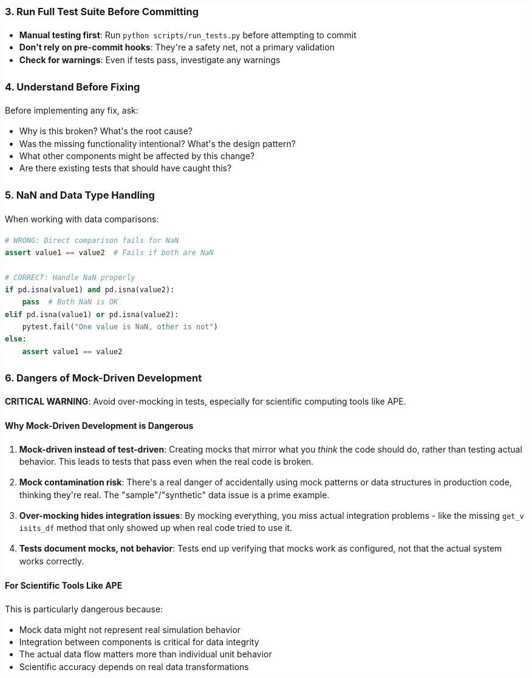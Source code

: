 ### 3. Run Full Test Suite Before Committing
- **Manual testing first**: Run `python scripts/run_tests.py` before attempting to commit
- **Don't rely on pre-commit hooks**: They're a safety net, not a primary validation
- **Check for warnings**: Even if tests pass, investigate any warnings

### 4. Understand Before Fixing
Before implementing any fix, ask:
- Why is this broken? What's the root cause?
- Was the missing functionality intentional? What's the design pattern?
- What other components might be affected by this change?
- Are there existing tests that should have caught this?

### 5. NaN and Data Type Handling
When working with data comparisons:
```python
# WRONG: Direct comparison fails for NaN
assert value1 == value2  # Fails if both are NaN

# CORRECT: Handle NaN properly
if pd.isna(value1) and pd.isna(value2):
    pass  # Both NaN is OK
elif pd.isna(value1) or pd.isna(value2):
    pytest.fail("One value is NaN, other is not")
else:
    assert value1 == value2
```

### 6. Dangers of Mock-Driven Development

**CRITICAL WARNING**: Avoid over-mocking in tests, especially for scientific computing tools like APE.

#### Why Mock-Driven Development is Dangerous

1. **Mock-driven instead of test-driven**: Creating mocks that mirror what you *think* the code should do, rather than testing actual behavior. This leads to tests that pass even when the real code is broken.

2. **Mock contamination risk**: There's a real danger of accidentally using mock patterns or data structures in production code, thinking they're real. The "sample"/"synthetic" data issue is a prime example.

3. **Over-mocking hides integration issues**: By mocking everything, you miss actual integration problems - like the missing `get_visits_df` method that only showed up when real code tried to use it.

4. **Tests document mocks, not behavior**: Tests end up verifying that mocks work as configured, not that the actual system works correctly.

#### For Scientific Tools Like APE

This is particularly dangerous because:
- Mock data might not represent real simulation behavior
- Integration between components is critical for data integrity  
- The actual data flow matters more than individual unit behavior
- Scientific accuracy depends on real data transformations
